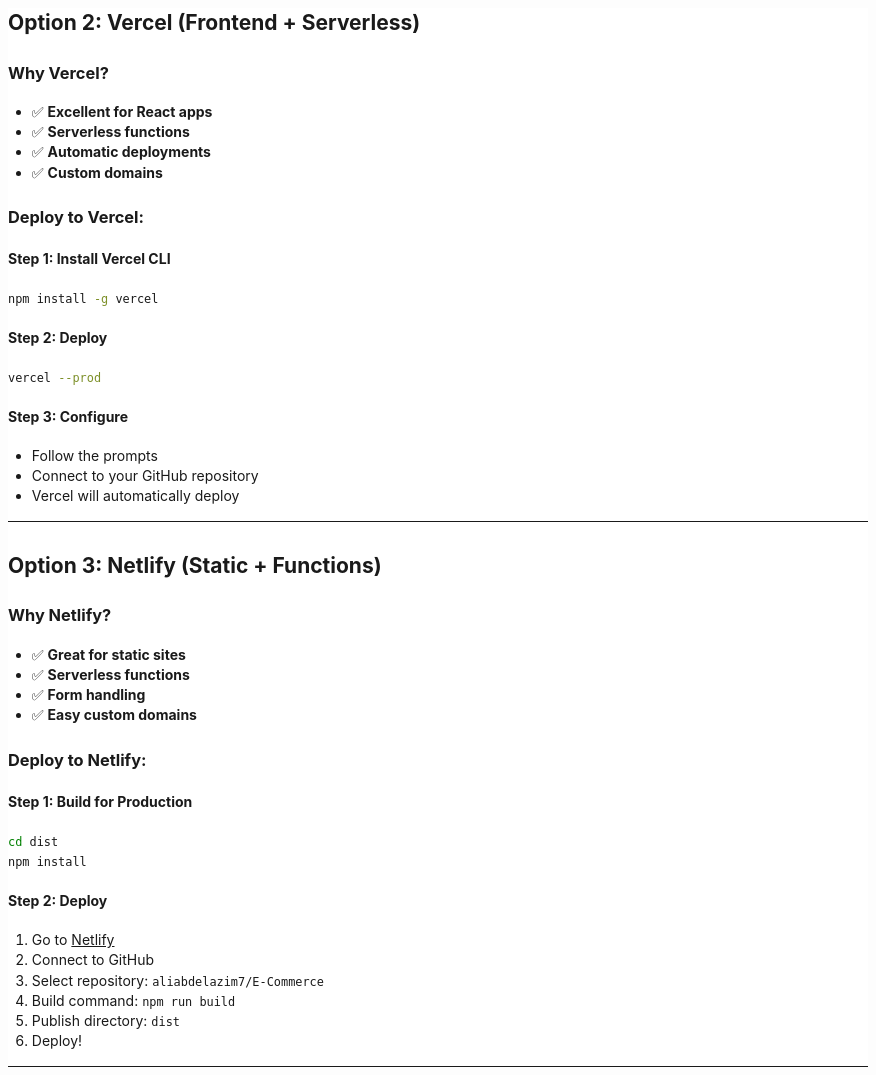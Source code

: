 
## **Option 2: Vercel (Frontend + Serverless)**

### **Why Vercel?**

- ✅ **Excellent for React apps**
- ✅ **Serverless functions**
- ✅ **Automatic deployments**
- ✅ **Custom domains**

### **Deploy to Vercel:**

#### **Step 1: Install Vercel CLI**

```bash
npm install -g vercel
```

#### **Step 2: Deploy**

```bash
vercel --prod
```

#### **Step 3: Configure**

- Follow the prompts
- Connect to your GitHub repository
- Vercel will automatically deploy

---

## **Option 3: Netlify (Static + Functions)**

### **Why Netlify?**

- ✅ **Great for static sites**
- ✅ **Serverless functions**
- ✅ **Form handling**
- ✅ **Easy custom domains**

### **Deploy to Netlify:**

#### **Step 1: Build for Production**

```bash
cd dist
npm install
```

#### **Step 2: Deploy**

1. Go to [Netlify](https://netlify.com)
2. Connect to GitHub
3. Select repository: `aliabdelazim7/E-Commerce`
4. Build command: `npm run build`
5. Publish directory: `dist`
6. Deploy!

---